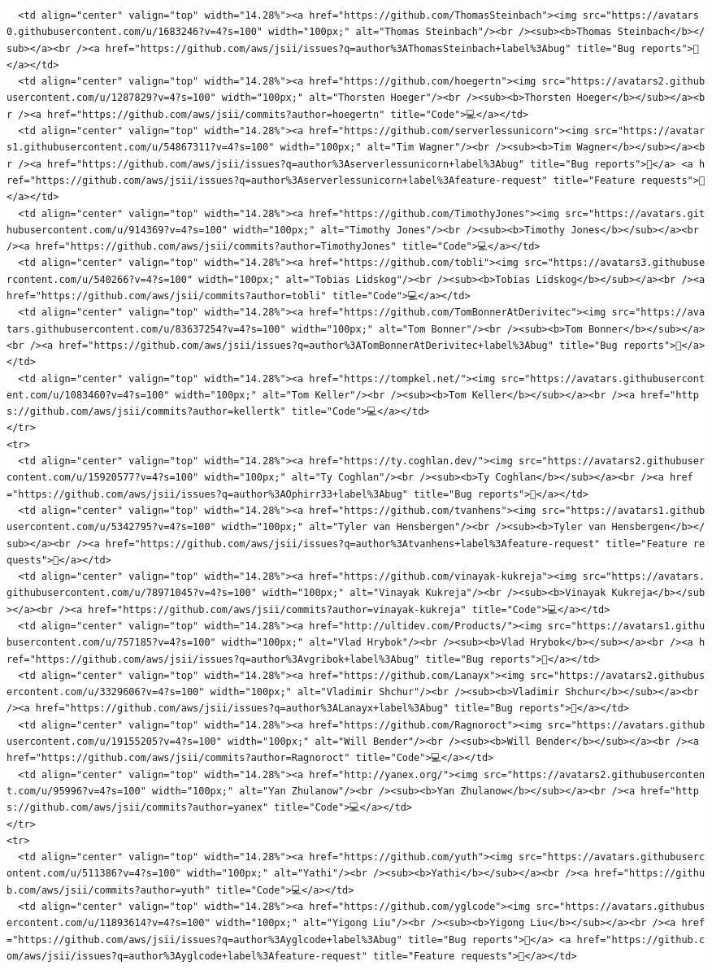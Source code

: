      <td align="center" valign="top" width="14.28%"><a href="https://github.com/ThomasSteinbach"><img src="https://avatars0.githubusercontent.com/u/1683246?v=4?s=100" width="100px;" alt="Thomas Steinbach"/><br /><sub><b>Thomas Steinbach</b></sub></a><br /><a href="https://github.com/aws/jsii/issues?q=author%3AThomasSteinbach+label%3Abug" title="Bug reports">🐛</a></td>
      <td align="center" valign="top" width="14.28%"><a href="https://github.com/hoegertn"><img src="https://avatars2.githubusercontent.com/u/1287829?v=4?s=100" width="100px;" alt="Thorsten Hoeger"/><br /><sub><b>Thorsten Hoeger</b></sub></a><br /><a href="https://github.com/aws/jsii/commits?author=hoegertn" title="Code">💻</a></td>
      <td align="center" valign="top" width="14.28%"><a href="https://github.com/serverlessunicorn"><img src="https://avatars1.githubusercontent.com/u/54867311?v=4?s=100" width="100px;" alt="Tim Wagner"/><br /><sub><b>Tim Wagner</b></sub></a><br /><a href="https://github.com/aws/jsii/issues?q=author%3Aserverlessunicorn+label%3Abug" title="Bug reports">🐛</a> <a href="https://github.com/aws/jsii/issues?q=author%3Aserverlessunicorn+label%3Afeature-request" title="Feature requests">🤔</a></td>
      <td align="center" valign="top" width="14.28%"><a href="https://github.com/TimothyJones"><img src="https://avatars.githubusercontent.com/u/914369?v=4?s=100" width="100px;" alt="Timothy Jones"/><br /><sub><b>Timothy Jones</b></sub></a><br /><a href="https://github.com/aws/jsii/commits?author=TimothyJones" title="Code">💻</a></td>
      <td align="center" valign="top" width="14.28%"><a href="https://github.com/tobli"><img src="https://avatars3.githubusercontent.com/u/540266?v=4?s=100" width="100px;" alt="Tobias Lidskog"/><br /><sub><b>Tobias Lidskog</b></sub></a><br /><a href="https://github.com/aws/jsii/commits?author=tobli" title="Code">💻</a></td>
      <td align="center" valign="top" width="14.28%"><a href="https://github.com/TomBonnerAtDerivitec"><img src="https://avatars.githubusercontent.com/u/83637254?v=4?s=100" width="100px;" alt="Tom Bonner"/><br /><sub><b>Tom Bonner</b></sub></a><br /><a href="https://github.com/aws/jsii/issues?q=author%3ATomBonnerAtDerivitec+label%3Abug" title="Bug reports">🐛</a></td>
      <td align="center" valign="top" width="14.28%"><a href="https://tompkel.net/"><img src="https://avatars.githubusercontent.com/u/1083460?v=4?s=100" width="100px;" alt="Tom Keller"/><br /><sub><b>Tom Keller</b></sub></a><br /><a href="https://github.com/aws/jsii/commits?author=kellertk" title="Code">💻</a></td>
    </tr>
    <tr>
      <td align="center" valign="top" width="14.28%"><a href="https://ty.coghlan.dev/"><img src="https://avatars2.githubusercontent.com/u/15920577?v=4?s=100" width="100px;" alt="Ty Coghlan"/><br /><sub><b>Ty Coghlan</b></sub></a><br /><a href="https://github.com/aws/jsii/issues?q=author%3AOphirr33+label%3Abug" title="Bug reports">🐛</a></td>
      <td align="center" valign="top" width="14.28%"><a href="https://github.com/tvanhens"><img src="https://avatars1.githubusercontent.com/u/5342795?v=4?s=100" width="100px;" alt="Tyler van Hensbergen"/><br /><sub><b>Tyler van Hensbergen</b></sub></a><br /><a href="https://github.com/aws/jsii/issues?q=author%3Atvanhens+label%3Afeature-request" title="Feature requests">🤔</a></td>
      <td align="center" valign="top" width="14.28%"><a href="https://github.com/vinayak-kukreja"><img src="https://avatars.githubusercontent.com/u/78971045?v=4?s=100" width="100px;" alt="Vinayak Kukreja"/><br /><sub><b>Vinayak Kukreja</b></sub></a><br /><a href="https://github.com/aws/jsii/commits?author=vinayak-kukreja" title="Code">💻</a></td>
      <td align="center" valign="top" width="14.28%"><a href="http://ultidev.com/Products/"><img src="https://avatars1.githubusercontent.com/u/757185?v=4?s=100" width="100px;" alt="Vlad Hrybok"/><br /><sub><b>Vlad Hrybok</b></sub></a><br /><a href="https://github.com/aws/jsii/issues?q=author%3Avgribok+label%3Abug" title="Bug reports">🐛</a></td>
      <td align="center" valign="top" width="14.28%"><a href="https://github.com/Lanayx"><img src="https://avatars2.githubusercontent.com/u/3329606?v=4?s=100" width="100px;" alt="Vladimir Shchur"/><br /><sub><b>Vladimir Shchur</b></sub></a><br /><a href="https://github.com/aws/jsii/issues?q=author%3ALanayx+label%3Abug" title="Bug reports">🐛</a></td>
      <td align="center" valign="top" width="14.28%"><a href="https://github.com/Ragnoroct"><img src="https://avatars.githubusercontent.com/u/19155205?v=4?s=100" width="100px;" alt="Will Bender"/><br /><sub><b>Will Bender</b></sub></a><br /><a href="https://github.com/aws/jsii/commits?author=Ragnoroct" title="Code">💻</a></td>
      <td align="center" valign="top" width="14.28%"><a href="http://yanex.org/"><img src="https://avatars2.githubusercontent.com/u/95996?v=4?s=100" width="100px;" alt="Yan Zhulanow"/><br /><sub><b>Yan Zhulanow</b></sub></a><br /><a href="https://github.com/aws/jsii/commits?author=yanex" title="Code">💻</a></td>
    </tr>
    <tr>
      <td align="center" valign="top" width="14.28%"><a href="https://github.com/yuth"><img src="https://avatars.githubusercontent.com/u/511386?v=4?s=100" width="100px;" alt="Yathi"/><br /><sub><b>Yathi</b></sub></a><br /><a href="https://github.com/aws/jsii/commits?author=yuth" title="Code">💻</a></td>
      <td align="center" valign="top" width="14.28%"><a href="https://github.com/yglcode"><img src="https://avatars.githubusercontent.com/u/11893614?v=4?s=100" width="100px;" alt="Yigong Liu"/><br /><sub><b>Yigong Liu</b></sub></a><br /><a href="https://github.com/aws/jsii/issues?q=author%3Ayglcode+label%3Abug" title="Bug reports">🐛</a> <a href="https://github.com/aws/jsii/issues?q=author%3Ayglcode+label%3Afeature-request" title="Feature requests">🤔</a></td>